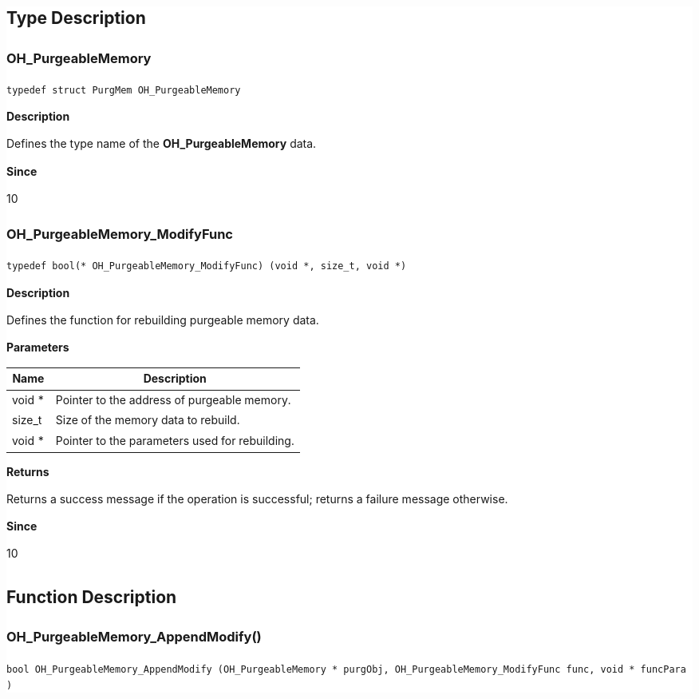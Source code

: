 
## Type Description


### OH_PurgeableMemory

  
```
typedef struct PurgMem OH_PurgeableMemory
```

**Description**

Defines the type name of the **OH_PurgeableMemory** data.

**Since**

10


### OH_PurgeableMemory_ModifyFunc

  
```
typedef bool(* OH_PurgeableMemory_ModifyFunc) (void *, size_t, void *)
```

**Description**

Defines the function for rebuilding purgeable memory data.

**Parameters**

| Name| Description| 
| -------- | -------- |
| void \* | Pointer to the address of purgeable memory.| 
| size_t | Size of the memory data to rebuild.| 
| void \* | Pointer to the parameters used for rebuilding.| 

**Returns**

Returns a success message if the operation is successful; returns a failure message otherwise.

**Since**

10


## Function Description


### OH_PurgeableMemory_AppendModify()

  
```
bool OH_PurgeableMemory_AppendModify (OH_PurgeableMemory * purgObj, OH_PurgeableMemory_ModifyFunc func, void * funcPara )
```
